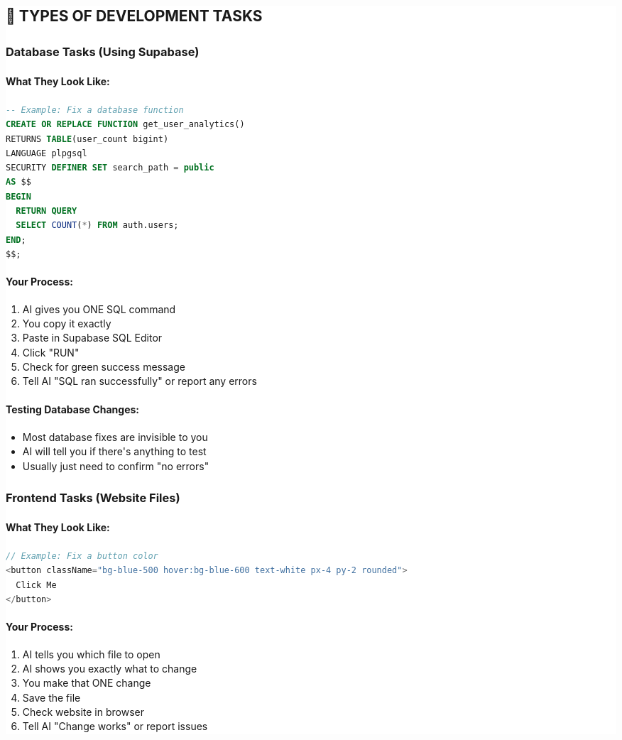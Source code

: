 
## 🔧 **TYPES OF DEVELOPMENT TASKS**

### **Database Tasks (Using Supabase)**

#### **What They Look Like:**
```sql
-- Example: Fix a database function
CREATE OR REPLACE FUNCTION get_user_analytics()
RETURNS TABLE(user_count bigint)
LANGUAGE plpgsql
SECURITY DEFINER SET search_path = public
AS $$
BEGIN
  RETURN QUERY
  SELECT COUNT(*) FROM auth.users;
END;
$$;
```

#### **Your Process:**
1. AI gives you ONE SQL command
2. You copy it exactly
3. Paste in Supabase SQL Editor
4. Click "RUN"
5. Check for green success message
6. Tell AI "SQL ran successfully" or report any errors

#### **Testing Database Changes:**
- Most database fixes are invisible to you
- AI will tell you if there's anything to test
- Usually just need to confirm "no errors"

### **Frontend Tasks (Website Files)**

#### **What They Look Like:**
```typescript
// Example: Fix a button color
<button className="bg-blue-500 hover:bg-blue-600 text-white px-4 py-2 rounded">
  Click Me
</button>
```

#### **Your Process:**
1. AI tells you which file to open
2. AI shows you exactly what to change
3. You make that ONE change
4. Save the file
5. Check website in browser
6. Tell AI "Change works" or report issues
